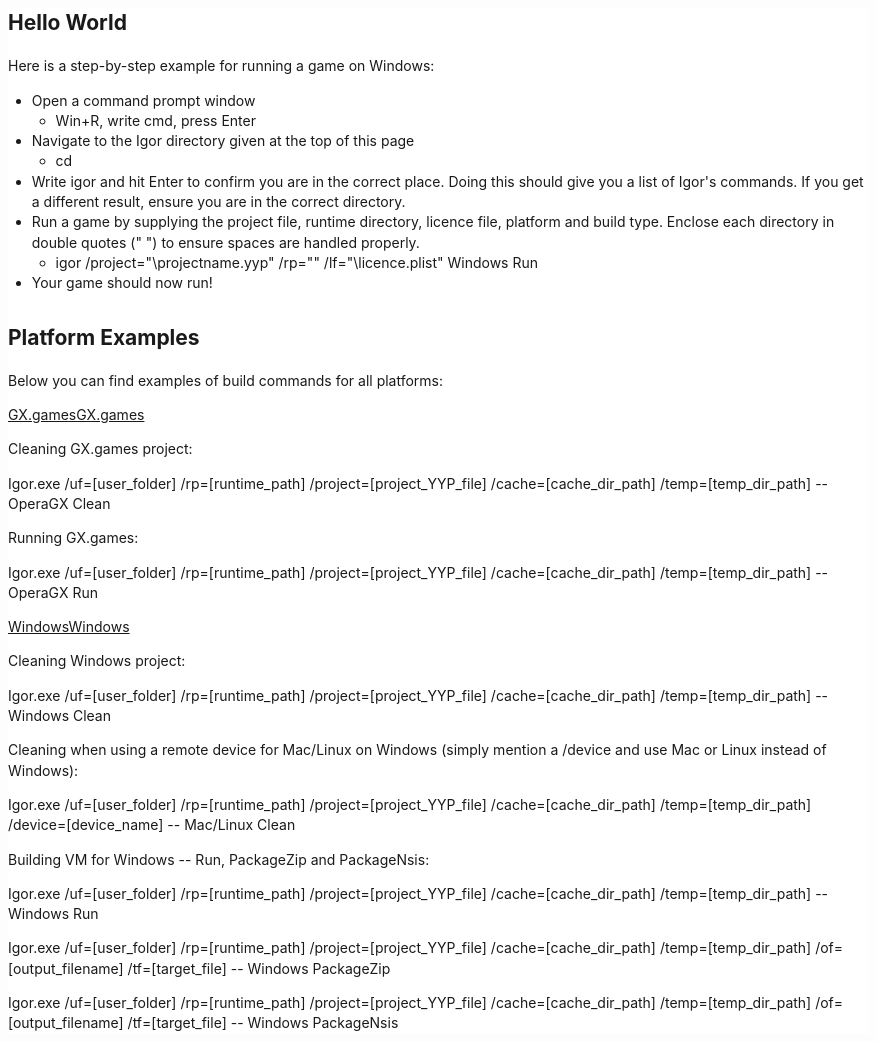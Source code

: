 ## Hello World

Here is a step-by-step example for running a game on Windows:

-   Open a command prompt window
    -   Win+R, write cmd, press Enter
-   Navigate to the Igor directory given at the top of this page
    -   cd <igor dir>
-   Write igor and hit Enter to confirm you are in the correct place. Doing this should give you a list of Igor's commands. If you get a different result, ensure you are in the correct directory.
-   Run a game by supplying the project file, runtime directory, licence file, platform and build type. Enclose each directory in double quotes (" ") to ensure spaces are handled properly.
    -   igor /project="<yourProjectDir>\\projectname.yyp" /rp="<runtime dir>" /lf="<plist dir>\\licence.plist" Windows Run
-   Your game should now run!

## Platform Examples

Below you can find examples of build commands for all platforms:

[GX.gamesGX.games](Building_via_Command_Line.htm#)

Cleaning GX.games project:

Igor.exe /uf=\[user\_folder\] /rp=\[runtime\_path\] /project=\[project\_YYP\_file\] /cache=\[cache\_dir\_path\] /temp=\[temp\_dir\_path\] -- OperaGX Clean

Running GX.games:

Igor.exe /uf=\[user\_folder\] /rp=\[runtime\_path\] /project=\[project\_YYP\_file\] /cache=\[cache\_dir\_path\] /temp=\[temp\_dir\_path\] -- OperaGX Run

[WindowsWindows](Building_via_Command_Line.htm#)

Cleaning Windows project:

Igor.exe /uf=\[user\_folder\] /rp=\[runtime\_path\] /project=\[project\_YYP\_file\] /cache=\[cache\_dir\_path\] /temp=\[temp\_dir\_path\] -- Windows Clean

Cleaning when using a remote device for Mac/Linux on Windows (simply mention a /device and use Mac or Linux instead of Windows):

Igor.exe /uf=\[user\_folder\] /rp=\[runtime\_path\] /project=\[project\_YYP\_file\] /cache=\[cache\_dir\_path\] /temp=\[temp\_dir\_path\] /device=\[device\_name\] -- Mac/Linux Clean

Building VM for Windows -- Run, PackageZip and PackageNsis:

Igor.exe /uf=\[user\_folder\] /rp=\[runtime\_path\] /project=\[project\_YYP\_file\] /cache=\[cache\_dir\_path\] /temp=\[temp\_dir\_path\] -- Windows Run

Igor.exe /uf=\[user\_folder\] /rp=\[runtime\_path\] /project=\[project\_YYP\_file\] /cache=\[cache\_dir\_path\] /temp=\[temp\_dir\_path\] /of=\[output\_filename\] /tf=\[target\_file\] -- Windows PackageZip

Igor.exe /uf=\[user\_folder\] /rp=\[runtime\_path\] /project=\[project\_YYP\_file\] /cache=\[cache\_dir\_path\] /temp=\[temp\_dir\_path\] /of=\[output\_filename\] /tf=\[target\_file\] -- Windows PackageNsis
